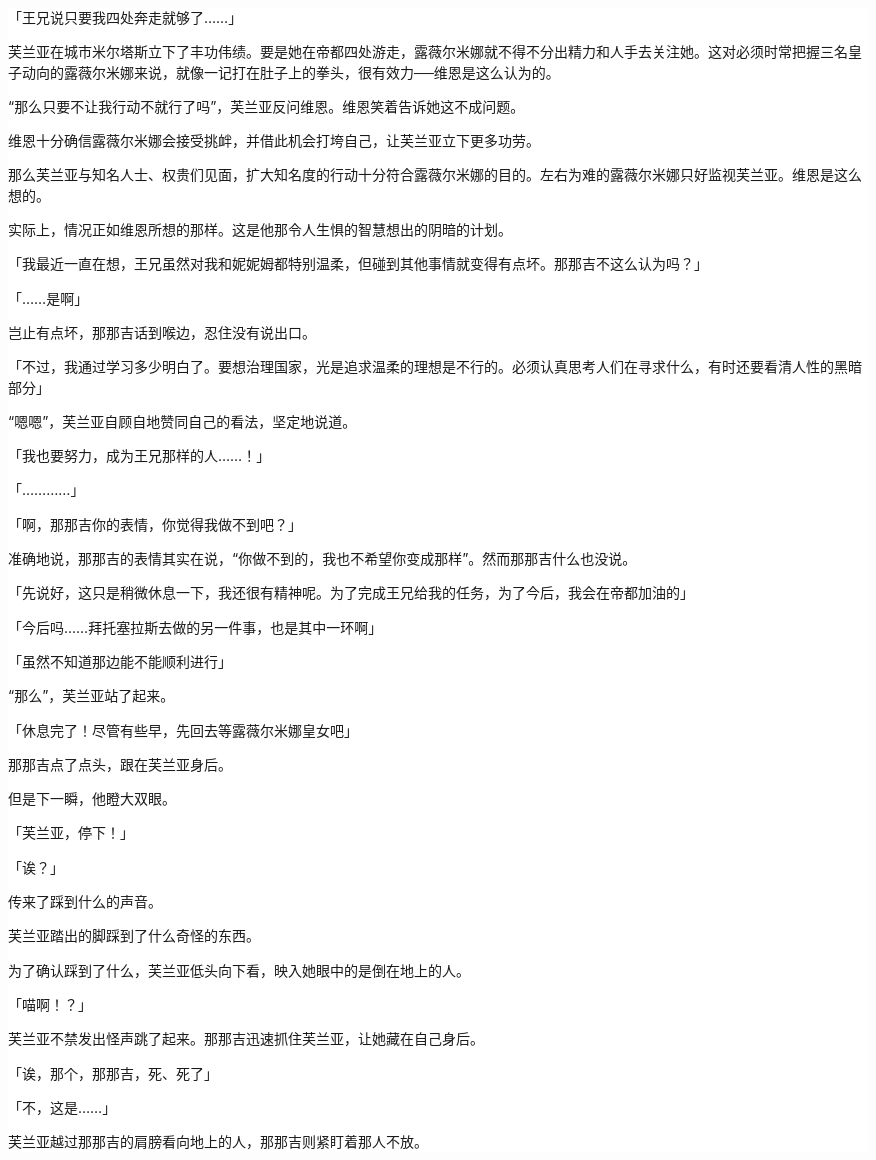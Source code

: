 「王兄说只要我四处奔走就够了……」

芙兰亚在城市米尔塔斯立下了丰功伟绩。要是她在帝都四处游走，露薇尔米娜就不得不分出精力和人手去关注她。这对必须时常把握三名皇子动向的露薇尔米娜来说，就像一记打在肚子上的拳头，很有效力──维恩是这么认为的。

“那么只要不让我行动不就行了吗”，芙兰亚反问维恩。维恩笑着告诉她这不成问题。

维恩十分确信露薇尔米娜会接受挑衅，并借此机会打垮自己，让芙兰亚立下更多功劳。

那么芙兰亚与知名人士、权贵们见面，扩大知名度的行动十分符合露薇尔米娜的目的。左右为难的露薇尔米娜只好监视芙兰亚。维恩是这么想的。

实际上，情况正如维恩所想的那样。这是他那令人生惧的智慧想出的阴暗的计划。

「我最近一直在想，王兄虽然对我和妮妮姆都特别温柔，但碰到其他事情就变得有点坏。那那吉不这么认为吗？」

「……是啊」

岂止有点坏，那那吉话到喉边，忍住没有说出口。

「不过，我通过学习多少明白了。要想治理国家，光是追求温柔的理想是不行的。必须认真思考人们在寻求什么，有时还要看清人性的黑暗部分」

“嗯嗯”，芙兰亚自顾自地赞同自己的看法，坚定地说道。

「我也要努力，成为王兄那样的人……！」

「…………」

「啊，那那吉你的表情，你觉得我做不到吧？」

准确地说，那那吉的表情其实在说，“你做不到的，我也不希望你变成那样”。然而那那吉什么也没说。

「先说好，这只是稍微休息一下，我还很有精神呢。为了完成王兄给我的任务，为了今后，我会在帝都加油的」

「今后吗……拜托塞拉斯去做的另一件事，也是其中一环啊」

「虽然不知道那边能不能顺利进行」

“那么”，芙兰亚站了起来。

「休息完了！尽管有些早，先回去等露薇尔米娜皇女吧」

那那吉点了点头，跟在芙兰亚身后。

但是下一瞬，他瞪大双眼。

「芙兰亚，停下！」

「诶？」

传来了踩到什么的声音。

芙兰亚踏出的脚踩到了什么奇怪的东西。

为了确认踩到了什么，芙兰亚低头向下看，映入她眼中的是倒在地上的人。

「喵啊！？」

芙兰亚不禁发出怪声跳了起来。那那吉迅速抓住芙兰亚，让她藏在自己身后。

「诶，那个，那那吉，死、死了」

「不，这是……」

芙兰亚越过那那吉的肩膀看向地上的人，那那吉则紧盯着那人不放。
